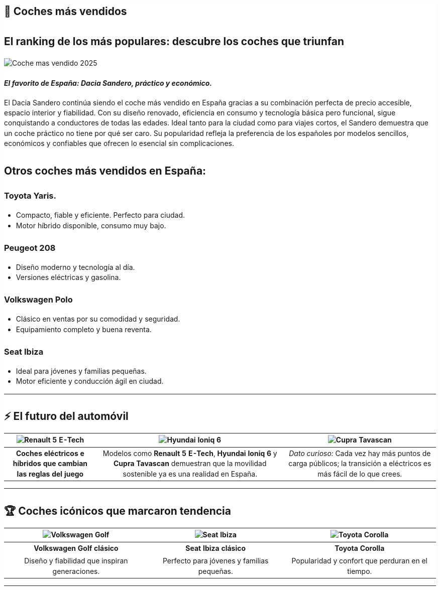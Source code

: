 
## 🤑 Coches más vendidos
## **El ranking de los más populares: descubre los coches que triunfan**
![Coche mas vendido 2025](https://www.topgear.com/sites/default/files/2022/07/All-NewDaciaSandero.jpg)
#### *El favorito de España: Dacia Sandero, práctico y económico.*
El Dacia Sandero continúa siendo el coche más vendido en España gracias a su combinación perfecta de precio accesible, espacio interior y fiabilidad. Con su diseño renovado, eficiencia en consumo y tecnología básica pero funcional, sigue conquistando a conductores de todas las edades. Ideal tanto para la ciudad como para viajes cortos, el Sandero demuestra que un coche práctico no tiene por qué ser caro. Su popularidad refleja la preferencia de los españoles por modelos sencillos, económicos y confiables que ofrecen lo esencial sin complicaciones.

## Otros coches más vendidos en España:
### Toyota Yaris.
- Compacto, fiable y eficiente. Perfecto para ciudad. 
- Motor híbrido disponible, consumo muy bajo.
### Peugeot 208
- Diseño moderno y tecnología al día.
- Versiones eléctricas y gasolina.
### Volkswagen Polo
- Clásico en ventas por su comodidad y seguridad.
- Equipamiento completo y buena reventa.
### Seat Ibiza
- Ideal para jóvenes y familias pequeñas.
- Motor eficiente y conducción ágil en ciudad.

---

## ⚡ El futuro del automóvil
| ![Renault 5 E-Tech](https://th.bing.com/th/id/R.7b2862e76f9daedc4f1174bde223d016?rik=dJohuBISWyWUUQ&pid=ImgRaw&r=0) | ![Hyundai Ioniq 6](https://tse1.mm.bing.net/th/id/OIP.ajCx-NibBHNGcb5yiYc-xQHaE7?cb=12&rs=1&pid=ImgDetMain&o=7&rm=3) | ![Cupra Tavascan](https://th.bing.com/th/id/OIP.zHFBYNK_MzoAHPUVUEwLjwHaEc?o=7&cb=12rm=3&rs=1&pid=ImgDetMain&o=7&rm=3) |
|:---:|:---:|:---:|
| **Coches eléctricos e híbridos que cambian las reglas del juego** | Modelos como **Renault 5 E-Tech**, **Hyundai Ioniq 6** y **Cupra Tavascan** demuestran que la movilidad sostenible ya es una realidad en España. | *Dato curioso:* Cada vez hay más puntos de carga públicos; la transición a eléctricos es más fácil de lo que crees.

---

## 🏆 Coches icónicos que marcaron tendencia
| ![Volkswagen Golf](https://tse1.mm.bing.net/th/id/OIP.4hRTKB-kDWOfgyqqJs1cbAHaEK?cb=12&rs=1&pid=ImgDetMain&o=7&rm=3) | ![Seat Ibiza](https://tse2.mm.bing.net/th/id/OIP.Ix_yWgGDdYT07qqjuCtnogHaDt?cb=12&rs=1&pid=ImgDetMain&o=7&rm=3) | ![Toyota Corolla](https://tse4.mm.bing.net/th/id/OIP.4_lz7iGHjZzrPTMUPGHVTgHaEK?cb=12&rs=1&pid=ImgDetMain&o=7&rm=3) |
|:---:|:---:|:---:|
| **Volkswagen Golf clásico** | **Seat Ibiza clásico** | **Toyota Corolla** |
| Diseño y fiabilidad que inspiran generaciones. | Perfecto para jóvenes y familias pequeñas. | Popularidad y confort que perduran en el tiempo. |

---